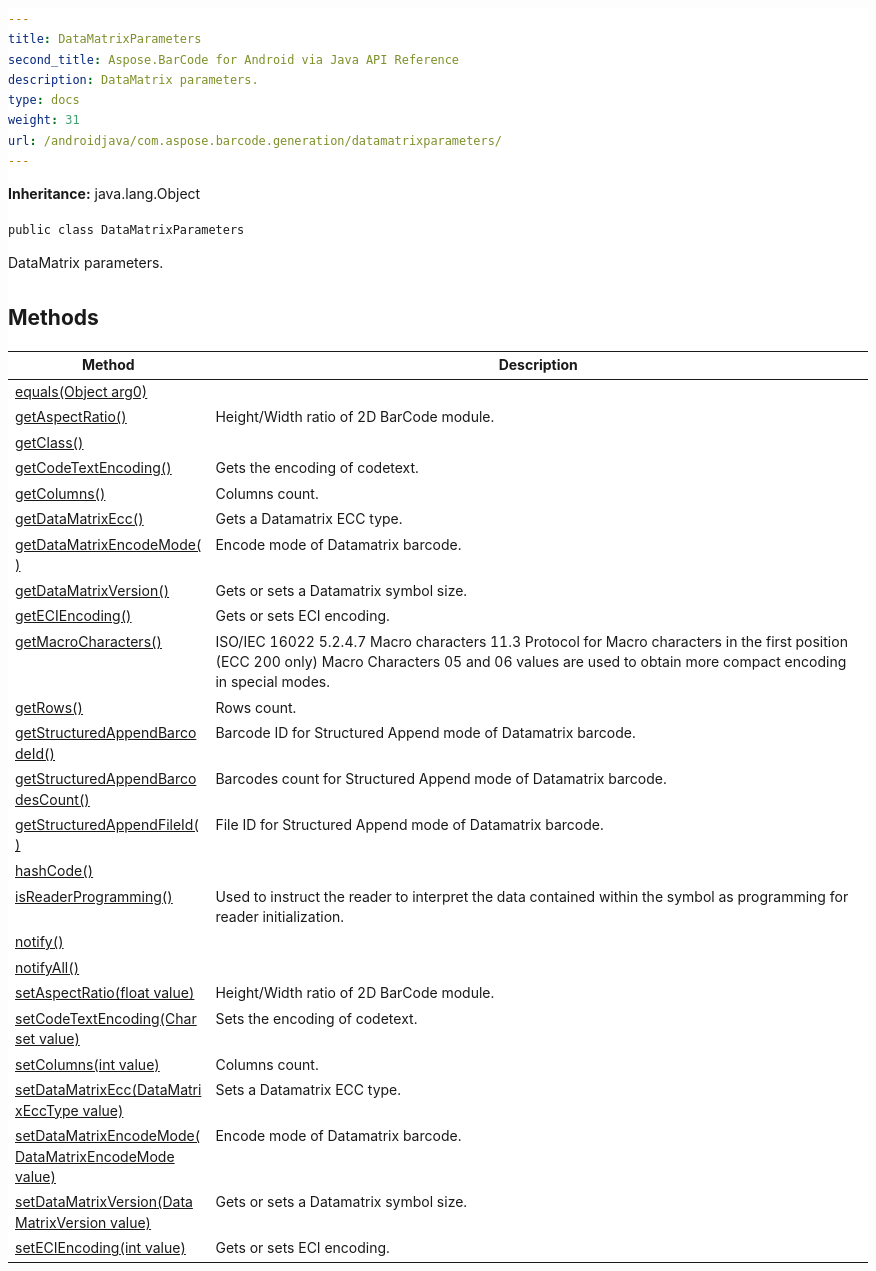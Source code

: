 ```yaml
---
title: DataMatrixParameters
second_title: Aspose.BarCode for Android via Java API Reference
description: DataMatrix parameters.
type: docs
weight: 31
url: /androidjava/com.aspose.barcode.generation/datamatrixparameters/
---
```

**Inheritance:**
java.lang.Object
```
public class DataMatrixParameters
```

DataMatrix parameters.
## Methods

| Method | Description |
| --- | --- |
| [equals(Object arg0)](#equals-java.lang.Object-) |  |
| [getAspectRatio()](#getAspectRatio--) | Height/Width ratio of 2D BarCode module. |
| [getClass()](#getClass--) |  |
| [getCodeTextEncoding()](#getCodeTextEncoding--) | Gets the encoding of codetext. |
| [getColumns()](#getColumns--) | Columns count. |
| [getDataMatrixEcc()](#getDataMatrixEcc--) | Gets a Datamatrix ECC type. |
| [getDataMatrixEncodeMode()](#getDataMatrixEncodeMode--) | Encode mode of Datamatrix barcode. |
| [getDataMatrixVersion()](#getDataMatrixVersion--) | Gets or sets a Datamatrix symbol size. |
| [getECIEncoding()](#getECIEncoding--) | Gets or sets ECI encoding. |
| [getMacroCharacters()](#getMacroCharacters--) | ISO/IEC 16022 5.2.4.7 Macro characters 11.3 Protocol for Macro characters in the first position (ECC 200 only) Macro Characters 05 and 06 values are used to obtain more compact encoding in special modes. |
| [getRows()](#getRows--) | Rows count. |
| [getStructuredAppendBarcodeId()](#getStructuredAppendBarcodeId--) | Barcode ID for Structured Append mode of Datamatrix barcode. |
| [getStructuredAppendBarcodesCount()](#getStructuredAppendBarcodesCount--) | Barcodes count for Structured Append mode of Datamatrix barcode. |
| [getStructuredAppendFileId()](#getStructuredAppendFileId--) | File ID for Structured Append mode of Datamatrix barcode. |
| [hashCode()](#hashCode--) |  |
| [isReaderProgramming()](#isReaderProgramming--) | Used to instruct the reader to interpret the data contained within the symbol as programming for reader initialization. |
| [notify()](#notify--) |  |
| [notifyAll()](#notifyAll--) |  |
| [setAspectRatio(float value)](#setAspectRatio-float-) | Height/Width ratio of 2D BarCode module. |
| [setCodeTextEncoding(Charset value)](#setCodeTextEncoding-java.nio.charset.Charset-) | Sets the encoding of codetext. |
| [setColumns(int value)](#setColumns-int-) | Columns count. |
| [setDataMatrixEcc(DataMatrixEccType value)](#setDataMatrixEcc-com.aspose.barcode.generation.DataMatrixEccType-) | Sets a Datamatrix ECC type. |
| [setDataMatrixEncodeMode(DataMatrixEncodeMode value)](#setDataMatrixEncodeMode-com.aspose.barcode.generation.DataMatrixEncodeMode-) | Encode mode of Datamatrix barcode. |
| [setDataMatrixVersion(DataMatrixVersion value)](#setDataMatrixVersion-com.aspose.barcode.generation.DataMatrixVersion-) | Gets or sets a Datamatrix symbol size. |
| [setECIEncoding(int value)](#setECIEncoding-int-) | Gets or sets ECI encoding. |